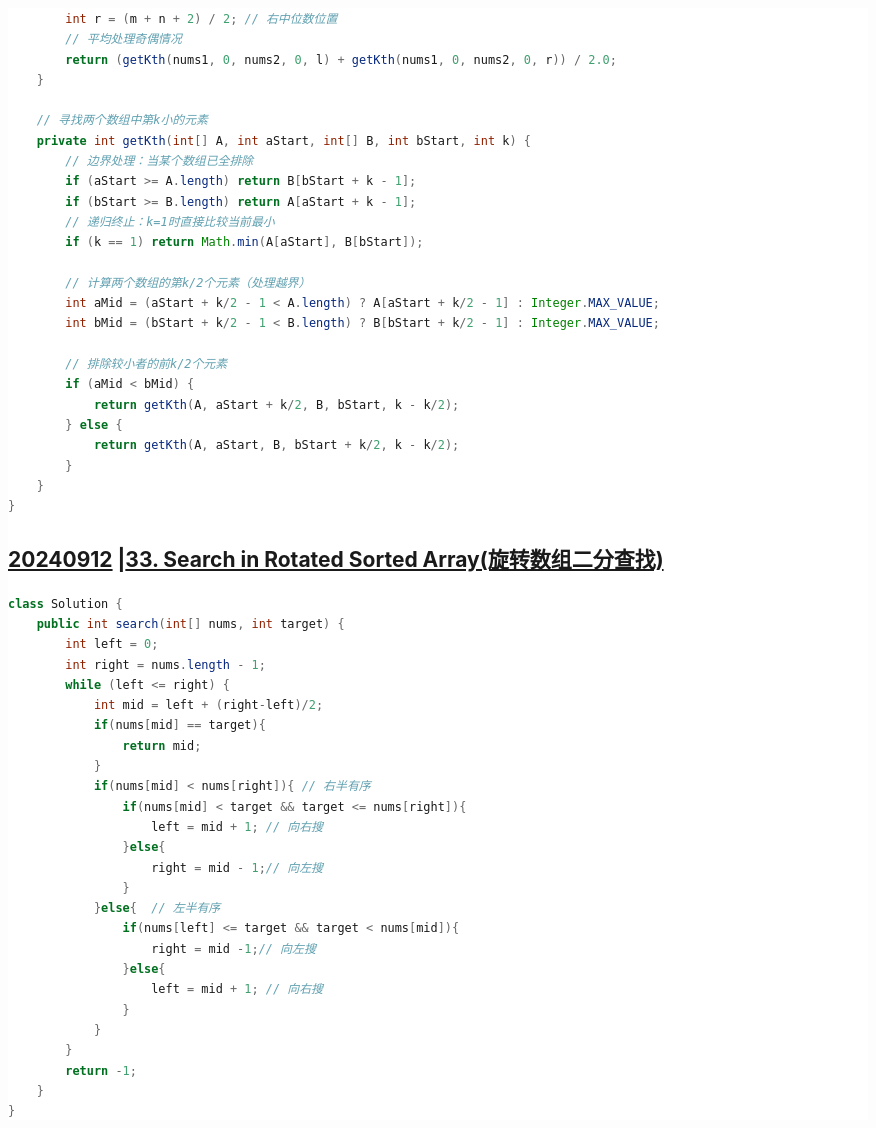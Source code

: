 ```java
        int r = (m + n + 2) / 2; // 右中位数位置
        // 平均处理奇偶情况
        return (getKth(nums1, 0, nums2, 0, l) + getKth(nums1, 0, nums2, 0, r)) / 2.0;
    }

    // 寻找两个数组中第k小的元素
    private int getKth(int[] A, int aStart, int[] B, int bStart, int k) {
        // 边界处理：当某个数组已全排除
        if (aStart >= A.length) return B[bStart + k - 1];
        if (bStart >= B.length) return A[aStart + k - 1];
        // 递归终止：k=1时直接比较当前最小
        if (k == 1) return Math.min(A[aStart], B[bStart]);

        // 计算两个数组的第k/2个元素（处理越界）
        int aMid = (aStart + k/2 - 1 < A.length) ? A[aStart + k/2 - 1] : Integer.MAX_VALUE;
        int bMid = (bStart + k/2 - 1 < B.length) ? B[bStart + k/2 - 1] : Integer.MAX_VALUE;

        // 排除较小者的前k/2个元素
        if (aMid < bMid) {
            return getKth(A, aStart + k/2, B, bStart, k - k/2);
        } else {
            return getKth(A, aStart, B, bStart + k/2, k - k/2);
        }
    }
}
```

## [20240912](./202409/20240912.md) |[33. Search in Rotated Sorted Array(旋转数组二分查找)](https://leetcode.com/problems/search-in-rotated-sorted-array)


```java
class Solution {
    public int search(int[] nums, int target) {
        int left = 0;
        int right = nums.length - 1;
        while (left <= right) {
            int mid = left + (right-left)/2;
            if(nums[mid] == target){
                return mid;
            }
            if(nums[mid] < nums[right]){ // 右半有序
                if(nums[mid] < target && target <= nums[right]){
                    left = mid + 1; // 向右搜
                }else{
                    right = mid - 1;// 向左搜
                }
            }else{  // 左半有序
                if(nums[left] <= target && target < nums[mid]){
                    right = mid -1;// 向左搜
                }else{
                    left = mid + 1; // 向右搜
                }
            }
        }
        return -1;
    }
}
```
